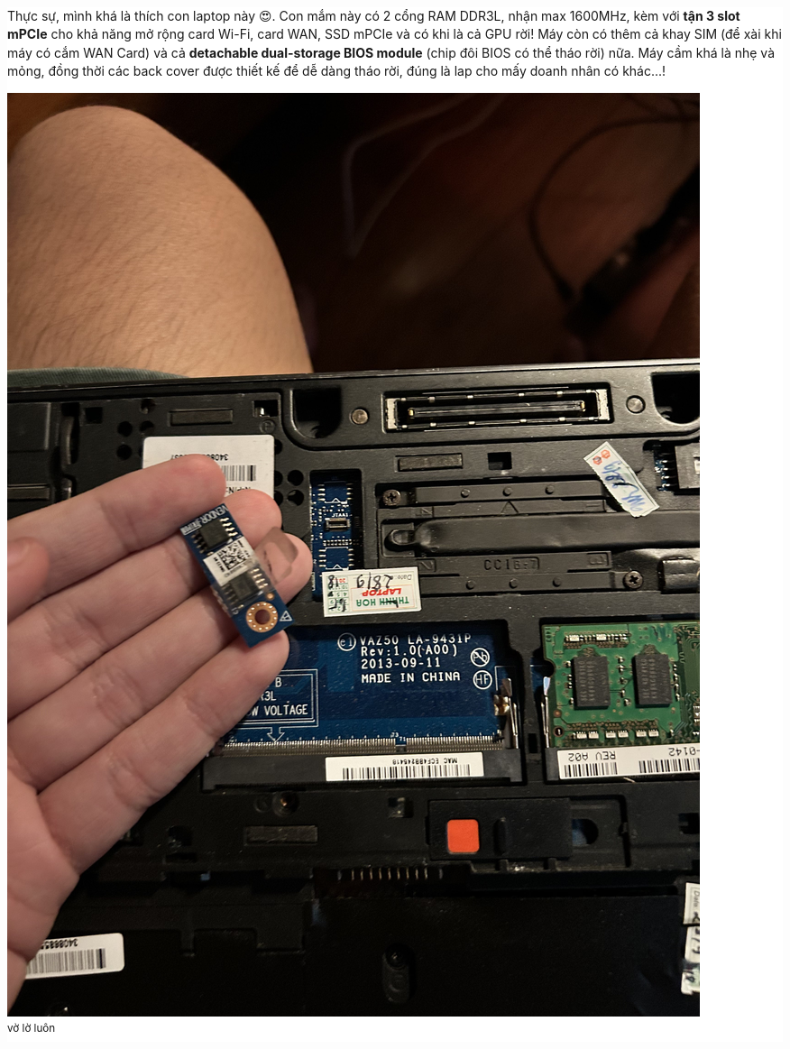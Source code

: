 Thực sự, mình khá là thích con laptop này 😍. Con mắm này có 2 cổng RAM DDR3L, nhận max 1600MHz, kèm với **tận 3 slot mPCIe** cho khả năng mở rộng card Wi-Fi, card WAN, SSD mPCIe và có khi là cả GPU rời! Máy còn có thêm cả khay SIM (để xài khi máy có cắm WAN Card) và cả **detachable dual-storage BIOS module** (chip đôi BIOS có thể tháo rời) nữa. Máy cầm khá là nhẹ và mỏng, đồng thời các back cover được thiết kế để dễ dàng tháo rời, đúng là lap cho mấy doanh nhân có khác...!

![image.jpg](/images/detachable_dualstorage_bios.jpg)\
<sup>vờ lờ luôn</sup>
